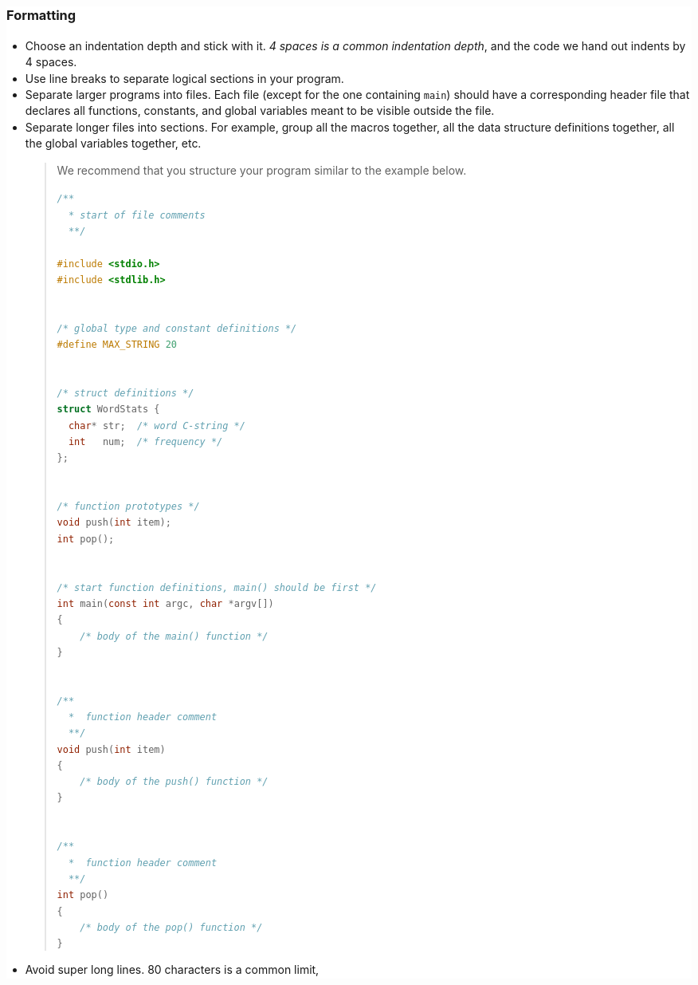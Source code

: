 ### Formatting
* Choose an indentation depth and stick with it. 
*4 spaces is a common indentation depth*, and the code we hand out indents by 4 spaces.
* Use line breaks to separate logical sections in your program.
* Separate larger programs into files. 
Each file (except for the one containing `main`) 
should have a corresponding header file 
that declares all functions, constants, and global variables meant to be visible outside the file.
* Separate longer files into sections. 
For example, group all the macros together, all the data structure definitions together, all the global variables together, etc.
    > We recommend that you structure your program similar to the example below.
    > ```c
    > /**
    >   * start of file comments
    >   **/
    >
    > #include <stdio.h>
    > #include <stdlib.h>
    >
    >
    > /* global type and constant definitions */
    > #define MAX_STRING 20
    >
    >
    > /* struct definitions */
    > struct WordStats {
    >   char* str;  /* word C-string */
    >   int   num;  /* frequency */
    > };
    >
    >
    > /* function prototypes */
    > void push(int item);
    > int pop();
    >
    >
    > /* start function definitions, main() should be first */
    > int main(const int argc, char *argv[])
    > {
    >     /* body of the main() function */
    > }
    >
    >
    > /**
    >   *  function header comment
    >   **/
    > void push(int item)
    > {
    >     /* body of the push() function */
    > }
    >
    >
    > /**
    >   *  function header comment
    >   **/
    > int pop()
    > {
    >     /* body of the pop() function */
    > }
    >
    > ```
* Avoid super long lines. 80 characters is a common limit, 